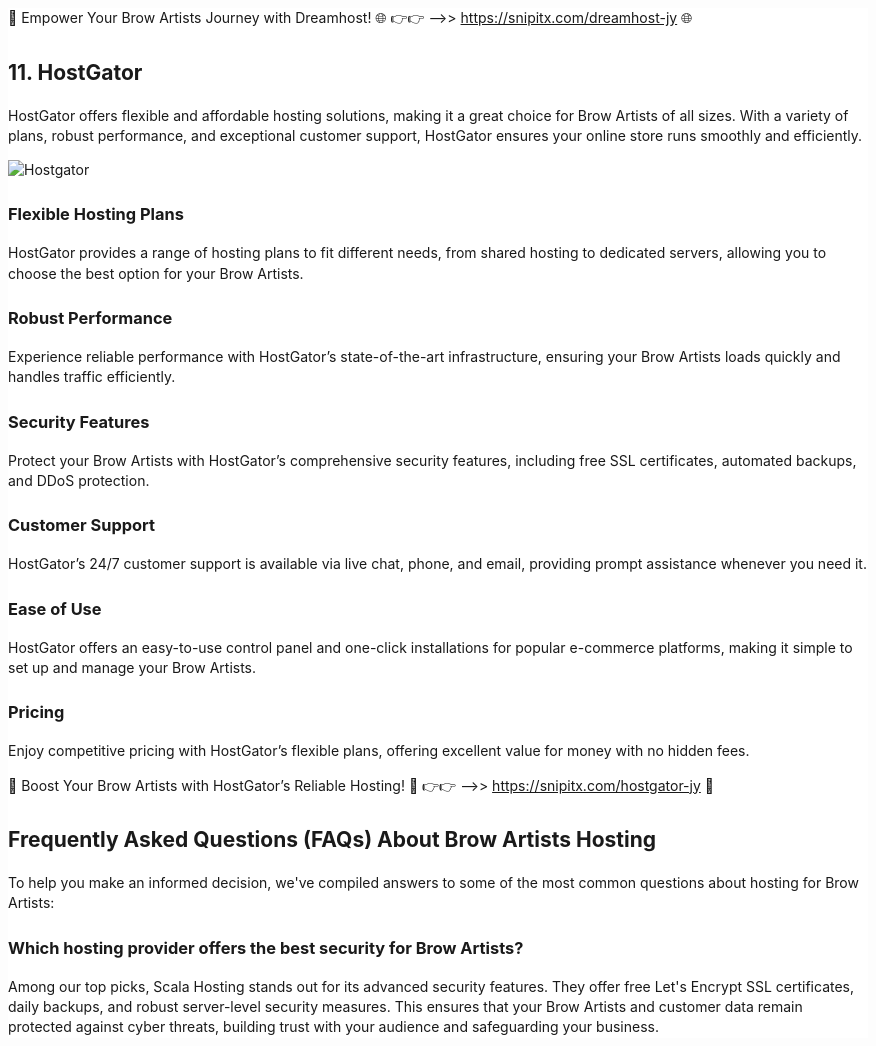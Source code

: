 🚀 Empower Your Brow Artists Journey with Dreamhost! 🌐
👉👉 -->> https://snipitx.com/dreamhost-jy 🌐

## 11. HostGator

HostGator offers flexible and affordable hosting solutions, making it a great choice for Brow Artists of all sizes. With a variety of plans, robust performance, and exceptional customer support, HostGator ensures your online store runs smoothly and efficiently.

![Hostgator](https://i.imgur.com/SNC0dSu.jpeg "Hostgator Hosting")

### Flexible Hosting Plans
HostGator provides a range of hosting plans to fit different needs, from shared hosting to dedicated servers, allowing you to choose the best option for your Brow Artists.

### Robust Performance
Experience reliable performance with HostGator’s state-of-the-art infrastructure, ensuring your Brow Artists loads quickly and handles traffic efficiently.

### Security Features
Protect your Brow Artists with HostGator’s comprehensive security features, including free SSL certificates, automated backups, and DDoS protection.

### Customer Support
HostGator’s 24/7 customer support is available via live chat, phone, and email, providing prompt assistance whenever you need it.

### Ease of Use
HostGator offers an easy-to-use control panel and one-click installations for popular e-commerce platforms, making it simple to set up and manage your Brow Artists.

### Pricing
Enjoy competitive pricing with HostGator’s flexible plans, offering excellent value for money with no hidden fees.

🌟 Boost Your Brow Artists with HostGator’s Reliable Hosting! 🚀
👉👉 -->> https://snipitx.com/hostgator-jy 🚀

## Frequently Asked Questions (FAQs) About Brow Artists Hosting

To help you make an informed decision, we've compiled answers to some of the most common questions about hosting for Brow Artists:

### Which hosting provider offers the best security for Brow Artists? 
Among our top picks, Scala Hosting stands out for its advanced security features. They offer free Let's Encrypt SSL certificates, daily backups, and robust server-level security measures. This ensures that your Brow Artists and customer data remain protected against cyber threats, building trust with your audience and safeguarding your business.
